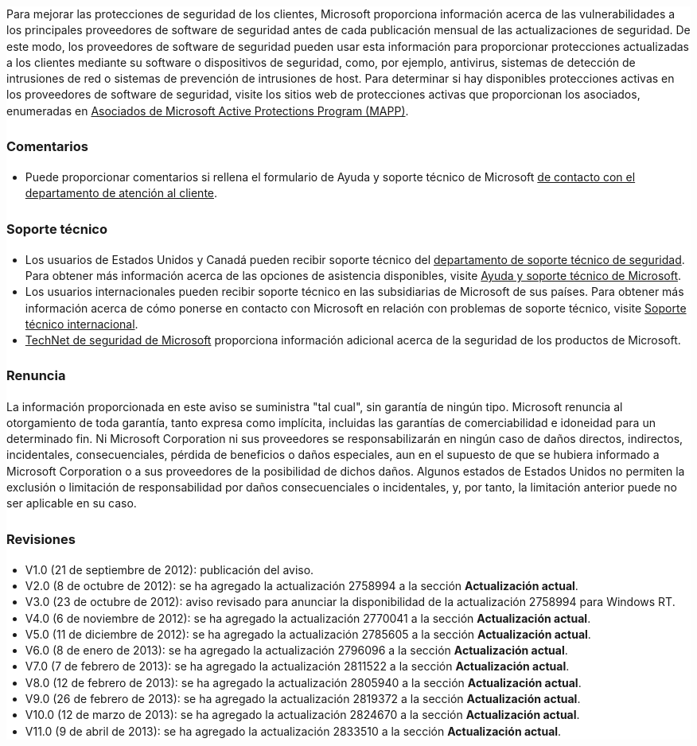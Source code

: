 Para mejorar las protecciones de seguridad de los clientes, Microsoft proporciona información acerca de las vulnerabilidades a los principales proveedores de software de seguridad antes de cada publicación mensual de las actualizaciones de seguridad. De este modo, los proveedores de software de seguridad pueden usar esta información para proporcionar protecciones actualizadas a los clientes mediante su software o dispositivos de seguridad, como, por ejemplo, antivirus, sistemas de detección de intrusiones de red o sistemas de prevención de intrusiones de host. Para determinar si hay disponibles protecciones activas en los proveedores de software de seguridad, visite los sitios web de protecciones activas que proporcionan los asociados, enumeradas en [Asociados de Microsoft Active Protections Program (MAPP)](http://technet.microsoft.com/es-es/security/dn467918).
  
### Comentarios
  
-   Puede proporcionar comentarios si rellena el formulario de Ayuda y soporte técnico de Microsoft [de contacto con el departamento de atención al cliente](https://support.microsoft.com/common/survey.aspx?scid=sw;en;1257&amp;showpage=1&amp;ws=technet&amp;sd=tech).
  
### Soporte técnico
  
-   Los usuarios de Estados Unidos y Canadá pueden recibir soporte técnico del [departamento de soporte técnico de seguridad](https://consumersecuritysupport.microsoft.com/default.aspx?mkt=es-es). Para obtener más información acerca de las opciones de asistencia disponibles, visite [Ayuda y soporte técnico de Microsoft](http://support.microsoft.com/?ln=es).  
-   Los usuarios internacionales pueden recibir soporte técnico en las subsidiarias de Microsoft de sus países. Para obtener más información acerca de cómo ponerse en contacto con Microsoft en relación con problemas de soporte técnico, visite [Soporte técnico internacional](http://go.microsoft.com/fwlink/?linkid=21155).  
-   [TechNet de seguridad de Microsoft](http://technet.microsoft.com/es-es/security/default.aspx) proporciona información adicional acerca de la seguridad de los productos de Microsoft.
  
### Renuncia
  
La información proporcionada en este aviso se suministra "tal cual", sin garantía de ningún tipo. Microsoft renuncia al otorgamiento de toda garantía, tanto expresa como implícita, incluidas las garantías de comerciabilidad e idoneidad para un determinado fin. Ni Microsoft Corporation ni sus proveedores se responsabilizarán en ningún caso de daños directos, indirectos, incidentales, consecuenciales, pérdida de beneficios o daños especiales, aun en el supuesto de que se hubiera informado a Microsoft Corporation o a sus proveedores de la posibilidad de dichos daños. Algunos estados de Estados Unidos no permiten la exclusión o limitación de responsabilidad por daños consecuenciales o incidentales, y, por tanto, la limitación anterior puede no ser aplicable en su caso.
  
### Revisiones
  
-   V1.0 (21 de septiembre de 2012): publicación del aviso.  
-   V2.0 (8 de octubre de 2012): se ha agregado la actualización 2758994 a la sección **Actualización actual**.  
-   V3.0 (23 de octubre de 2012): aviso revisado para anunciar la disponibilidad de la actualización 2758994 para Windows RT.  
-   V4.0 (6 de noviembre de 2012): se ha agregado la actualización 2770041 a la sección **Actualización actual**.  
-   V5.0 (11 de diciembre de 2012): se ha agregado la actualización 2785605 a la sección **Actualización actual**.  
-   V6.0 (8 de enero de 2013): se ha agregado la actualización 2796096 a la sección **Actualización actual**.  
-   V7.0 (7 de febrero de 2013): se ha agregado la actualización 2811522 a la sección **Actualización actual**.  
-   V8.0 (12 de febrero de 2013): se ha agregado la actualización 2805940 a la sección **Actualización actual**.  
-   V9.0 (26 de febrero de 2013): se ha agregado la actualización 2819372 a la sección **Actualización actual**.  
-   V10.0 (12 de marzo de 2013): se ha agregado la actualización 2824670 a la sección **Actualización actual**.  
-   V11.0 (9 de abril de 2013): se ha agregado la actualización 2833510 a la sección **Actualización actual**.  